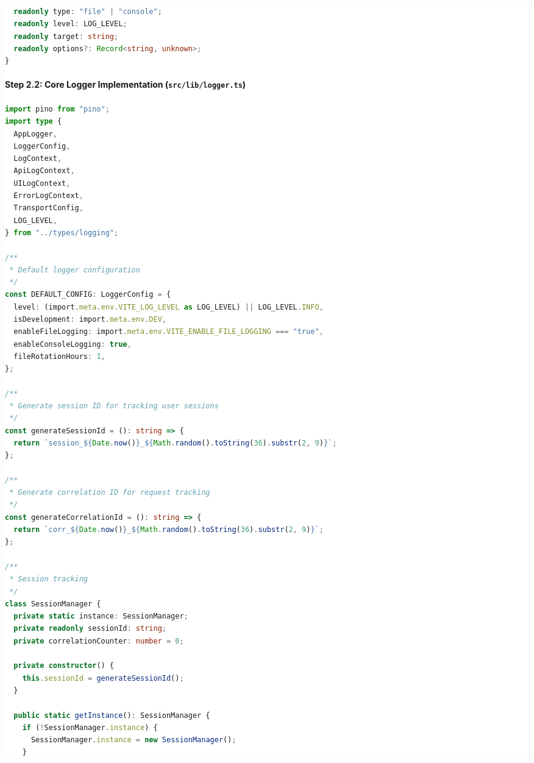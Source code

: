 ```typescript
  readonly type: "file" | "console";
  readonly level: LOG_LEVEL;
  readonly target: string;
  readonly options?: Record<string, unknown>;
}
```

#### Step 2.2: Core Logger Implementation (`src/lib/logger.ts`)

```typescript
import pino from "pino";
import type {
  AppLogger,
  LoggerConfig,
  LogContext,
  ApiLogContext,
  UILogContext,
  ErrorLogContext,
  TransportConfig,
  LOG_LEVEL,
} from "../types/logging";

/**
 * Default logger configuration
 */
const DEFAULT_CONFIG: LoggerConfig = {
  level: (import.meta.env.VITE_LOG_LEVEL as LOG_LEVEL) || LOG_LEVEL.INFO,
  isDevelopment: import.meta.env.DEV,
  enableFileLogging: import.meta.env.VITE_ENABLE_FILE_LOGGING === "true",
  enableConsoleLogging: true,
  fileRotationHours: 1,
};

/**
 * Generate session ID for tracking user sessions
 */
const generateSessionId = (): string => {
  return `session_${Date.now()}_${Math.random().toString(36).substr(2, 9)}`;
};

/**
 * Generate correlation ID for request tracking
 */
const generateCorrelationId = (): string => {
  return `corr_${Date.now()}_${Math.random().toString(36).substr(2, 9)}`;
};

/**
 * Session tracking
 */
class SessionManager {
  private static instance: SessionManager;
  private readonly sessionId: string;
  private correlationCounter: number = 0;

  private constructor() {
    this.sessionId = generateSessionId();
  }

  public static getInstance(): SessionManager {
    if (!SessionManager.instance) {
      SessionManager.instance = new SessionManager();
    }
```